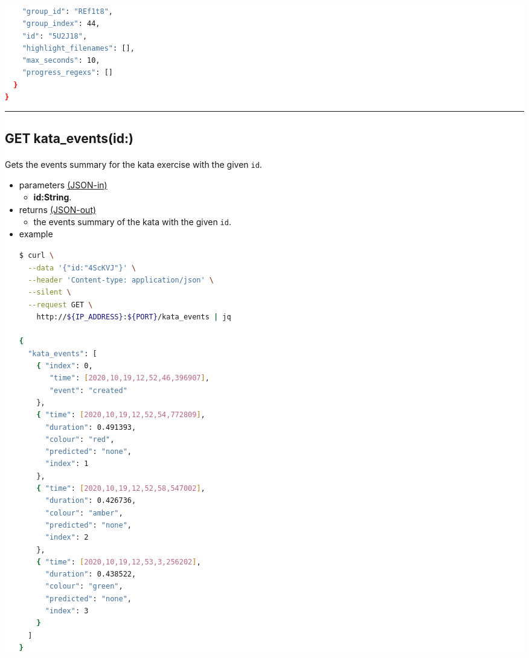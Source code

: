   ```bash
      "group_id": "REf1t8",
      "group_index": 44,
      "id": "5U2J18",
      "highlight_filenames": [],
      "max_seconds": 10,
      "progress_regexs": []
    }
  }  
  ```


- - - -
## GET kata_events(id:)
Gets the events summary for the kata exercise with the given `id`.
- parameters [(JSON-in)](#json-in)
  * **id:String**.
- returns [(JSON-out)](#json-out)
  * the events summary of the kata with the given `id`.
- example
  ```bash
  $ curl \
    --data '{"id:"4ScKVJ"}' \
    --header 'Content-type: application/json' \
    --silent \
    --request GET \
      http://${IP_ADDRESS}:${PORT}/kata_events | jq

  { 
    "kata_events": [
      { "index": 0,
         "time": [2020,10,19,12,52,46,396907],
         "event": "created"
      },
      { "time": [2020,10,19,12,52,54,772809],
        "duration": 0.491393,
        "colour": "red",
        "predicted": "none",
        "index": 1
      },
      { "time": [2020,10,19,12,52,58,547002],
        "duration": 0.426736,
        "colour": "amber",
        "predicted": "none",
        "index": 2
      },
      { "time": [2020,10,19,12,53,3,256202],
        "duration": 0.438522,
        "colour": "green",
        "predicted": "none",
        "index": 3
      }
    ]
  }
  ```
